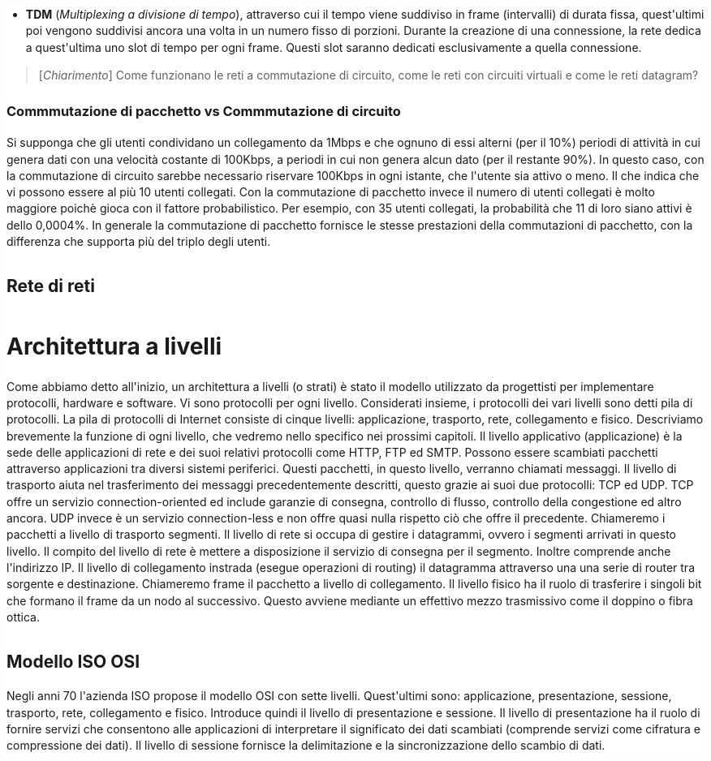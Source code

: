 - **TDM** (*Multiplexing a divisione di tempo*), attraverso cui il tempo viene suddiviso in frame (intervalli) di durata fissa, quest'ultimi poi vengono suddivisi ancora una volta in un numero fisso di porzioni. Durante la creazione di una connessione, la rete dedica a quest'ultima uno slot di tempo per ogni frame. Questi slot saranno dedicati esclusivamente a quella connessione.

> [$Chiarimento$] Come funzionano le reti a commutazione di circuito, come le reti con circuiti virtuali e come le reti datagram?

### Commmutazione di pacchetto vs Commmutazione di circuito
Si supponga che gli utenti condividano un collegamento da 1Mbps e che ognuno di essi alterni (per il 10\%) periodi di attività in cui genera dati con una velocità costante di 100Kbps, a periodi in cui non genera alcun dato (per il restante 90\%).
In questo caso, con la commutazione di circuito sarebbe necessario riservare 100Kbps in ogni istante, che l'utente sia attivo o meno. Il che indica che vi possono essere al più 10 utenti collegati.
Con la commutazione di pacchetto invece il numero di utenti collegati è molto maggiore poichè gioca con il fattore probabilistico.
Per esempio, con 35 utenti collegati, la probabilità che 11 di loro siano attivi è dello 0,0004\%.
In generale la commutazione di pacchetto fornisce le stesse prestazioni della commutazioni di pacchetto, con la differenza che supporta più del triplo degli utenti.

## Rete di reti






# Architettura a livelli
Come abbiamo detto all'inizio, un architettura a livelli (o strati) è stato il modello utilizzato da progettisti per implementare protocolli, hardware e software.
Vi sono protocolli per ogni livello.
Considerati insieme, i protocolli dei vari livelli sono detti pila di protocolli.
La pila di protocolli di Internet consiste di cinque livelli: applicazione, trasporto, rete, collegamento e fisico.
Descriviamo brevemente la funzione di ogni livello, che vedremo nello specifico nei prossimi capitoli.
Il livello applicativo (applicazione) è la sede delle applicazioni di rete e dei suoi relativi protocolli come HTTP, FTP ed SMTP.
Possono essere scambiati pacchetti attraverso applicazioni tra diversi sistemi periferici. Questi pacchetti, in questo livello, verranno chiamati messaggi.
Il livello di trasporto aiuta nel trasferimento dei messaggi precedentemente descritti, questo grazie ai suoi due protocolli: TCP ed UDP.
TCP offre un servizio connection-oriented ed include garanzie di consegna, controllo di flusso, controllo della congestione ed altro ancora.
UDP invece è un servizio connection-less e non offre quasi nulla rispetto ciò che offre il precedente.
Chiameremo i pacchetti a livello di trasporto segmenti.
Il livello di rete si occupa di gestire i datagrammi, ovvero i segmenti arrivati in questo livello.
Il compito del livello di rete è mettere a disposizione il servizio di consegna per il segmento. Inoltre comprende anche l'indirizzo IP.
Il livello di collegamento instrada (esegue operazioni di routing) il datagramma attraverso una una serie di router tra sorgente e destinazione. Chiameremo frame il pacchetto a livello di collegamento.
Il livello fisico ha il ruolo di trasferire i singoli bit che formano il frame da un nodo al successivo. Questo avviene mediante un effettivo mezzo trasmissivo come il doppino o fibra ottica.
## Modello ISO OSI
Negli anni $70$ l'azienda ISO propose il modello OSI con sette livelli.
Quest'ultimi sono: applicazione, presentazione, sessione, trasporto, rete, collegamento e fisico.
Introduce quindi il livello di presentazione e sessione.
Il livello di presentazione ha il ruolo di fornire servizi che consentono alle applicazioni di interpretare il significato dei dati scambiati (comprende servizi come cifratura e compressione dei dati).
Il livello di sessione fornisce la delimitazione e la sincronizzazione dello scambio di dati.